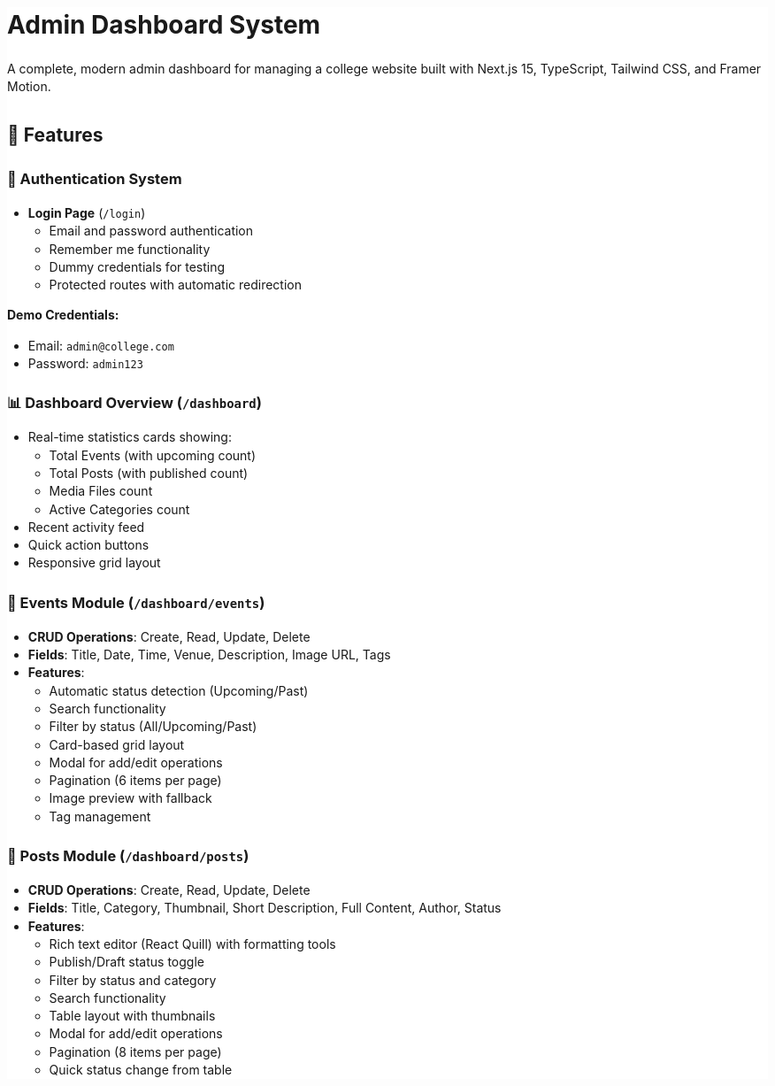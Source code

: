# Admin Dashboard System

A complete, modern admin dashboard for managing a college website built with Next.js 15, TypeScript, Tailwind CSS, and Framer Motion.

## 🚀 Features

### 🔐 Authentication System
- **Login Page** (`/login`)
  - Email and password authentication
  - Remember me functionality
  - Dummy credentials for testing
  - Protected routes with automatic redirection

**Demo Credentials:**
- Email: `admin@college.com`
- Password: `admin123`

### 📊 Dashboard Overview (`/dashboard`)
- Real-time statistics cards showing:
  - Total Events (with upcoming count)
  - Total Posts (with published count)
  - Media Files count
  - Active Categories count
- Recent activity feed
- Quick action buttons
- Responsive grid layout

### 📅 Events Module (`/dashboard/events`)
- **CRUD Operations**: Create, Read, Update, Delete
- **Fields**: Title, Date, Time, Venue, Description, Image URL, Tags
- **Features**:
  - Automatic status detection (Upcoming/Past)
  - Search functionality
  - Filter by status (All/Upcoming/Past)
  - Card-based grid layout
  - Modal for add/edit operations
  - Pagination (6 items per page)
  - Image preview with fallback
  - Tag management

### 📰 Posts Module (`/dashboard/posts`)
- **CRUD Operations**: Create, Read, Update, Delete
- **Fields**: Title, Category, Thumbnail, Short Description, Full Content, Author, Status
- **Features**:
  - Rich text editor (React Quill) with formatting tools
  - Publish/Draft status toggle
  - Filter by status and category
  - Search functionality
  - Table layout with thumbnails
  - Modal for add/edit operations
  - Pagination (8 items per page)
  - Quick status change from table
